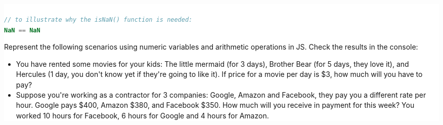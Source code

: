 ```js

// to illustrate why the isNaN() function is needed:
NaN == NaN
```

Represent the following scenarios using numeric variables and arithmetic
operations in JS. Check the results in the console:

* You have rented some movies for your kids: The little mermaid (for 3 days),
  Brother Bear (for 5 days, they love it), and Hercules (1 day, you don't know
  yet if they're going to like it). If price for a movie per day is $3, how
  much will you have to pay?
* Suppose you're working as a contractor for 3 companies: Google, Amazon and
  Facebook, they pay you a different rate per hour. Google pays $400, Amazon
  $380, and Facebook $350. How much will you receive in payment for this week?
  You worked 10 hours for Facebook, 6 hours for Google and 4 hours for Amazon.
